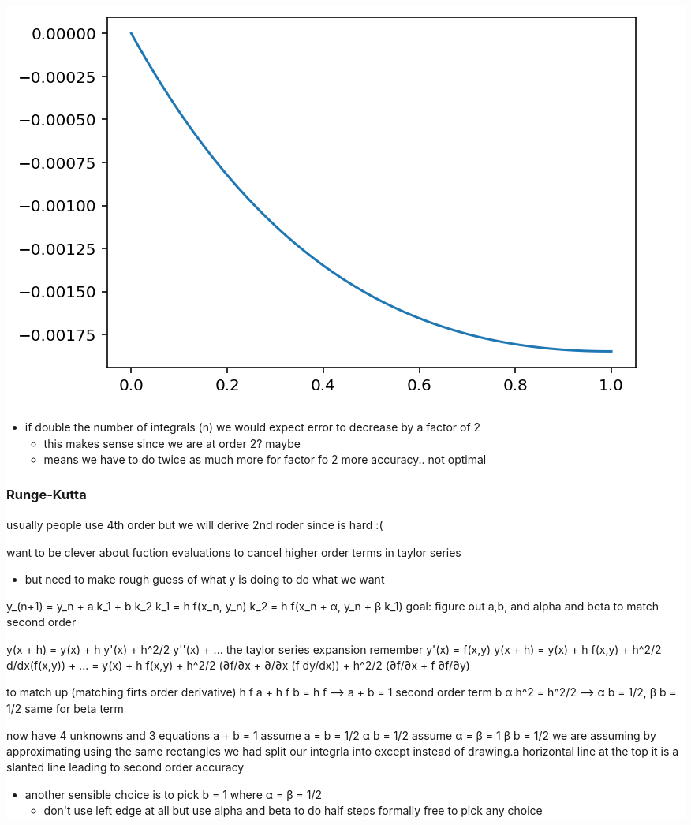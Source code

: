 ![alt text](images/ode_err.png)
- if double the number of integrals (n) we would expect error to decrease by a factor of 2
    - this makes sense since we are at order 2? maybe
    - means we have to do twice as much more for factor fo 2 more accuracy.. not optimal

### Runge-Kutta
usually people use 4th order but we will derive 2nd roder since is hard :(

want to be clever about fuction evaluations to cancel higher order terms in taylor series
- but need to make rough guess of what y is doing to do what we want

y_(n+1) = y_n + a k_1 + b k_2
k_1 = h f(x_n, y_n)
k_2 = h f(x_n + α, y_n + β k_1)
goal: figure out a,b, and alpha and beta to match second order

y(x + h) = y(x) + h y'(x) + h^2/2 y''(x) + ... the taylor series expansion
remember y'(x) = f(x,y)
y(x + h) = y(x) + h f(x,y) + h^2/2 d/dx(f(x,y)) + ...
         = y(x) + h f(x,y) + h^2/2 (∂f/∂x + ∂/∂x (f dy/dx)) + h^2/2 (∂f/∂x + f ∂f/∂y)

to match up (matching firts order derivative)
h f a + h f b = h f   -->   a + b = 1
second order term
b α h^2 = h^2/2    -->   α b = 1/2, β b = 1/2 same for beta term

now have 4 unknowns and 3 equations
a + b = 1       assume a = b = 1/2
α b = 1/2       assume α = β = 1
β b = 1/2
we are assuming by approximating using the same rectangles we had split our integrla into except instead of drawing.a horizontal line at the top it is a slanted line leading to second order accuracy
- another sensible choice is to pick b = 1 where α = β = 1/2
    - don't use left edge at all but use alpha and beta to do half steps 
formally free to pick any choice
